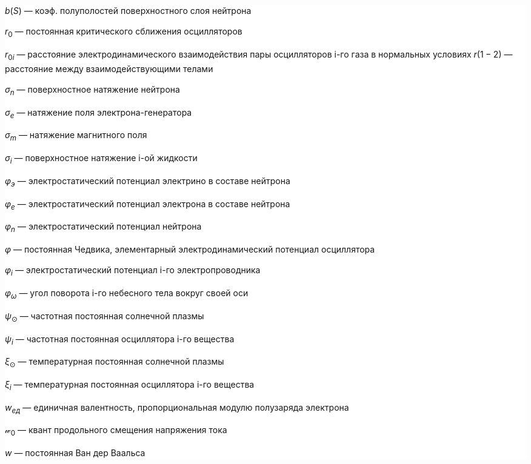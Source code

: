 <span data-db-key="9241" data-src="images/formula_inline_626_3_12.webp"> $b (S)$ </span> — коэф. полуполостей поверхностного слоя нейтрона 

<span data-db-key="9242" data-src="images/formula_inline_626_3_19.webp"> $r_0$ </span> — постоянная критического сближения осцилляторов 

<span data-db-key="9243" data-src="images/formula_inline_626_3_25.webp"> $r_{0i}$ </span> — расстояние электродинамического взаимодействия пары осцилляторов i-го газа в нормальных условиях <span data-db-key="9245" data-src="images/formula_inline_627_0_0.webp"> $r(1 - 2)$ </span> — расстояние между взаимодействующими телами 

<span data-db-key="9253" data-src="images/formula_inline_627_0_6.webp"> $\sigma_n$ </span> — поверхностное натяжение нейтрона 

<span data-db-key="9246" data-src="images/formula_inline_627_0_11.webp"> $\sigma_e$ </span> — натяжение поля электрона-генератора 

<span data-db-key="9247" data-src="images/formula_inline_627_0_16.webp"> $\sigma_m$ </span> — натяжение магнитного поля 

<span data-db-key="9248" data-src="images/formula_inline_627_0_21.webp"> $\sigma_i$ </span> — поверхностное натяжение i-ой жидкости 

<span data-db-key="9249" data-src="images/formula_inline_627_0_27.webp"> $\varphi_э$ </span> — электростатический потенциал электрино в составе нейтрона 

<span data-db-key="9250" data-src="images/formula_inline_627_0_35.webp"> $\varphi_e$ </span> — электростатический потенциал электрона в составе нейтрона 

<span data-db-key="9251" data-src="images/formula_inline_627_0_43.webp"> $\varphi_n$ </span> — электростатический потенциал нейтрона 

<span data-db-key="9252" data-src="images/formula_inline_627_0_48.webp"> $\varphi$ </span> — постоянная Чедвика, элементарный электродинамический потенциал осциллятора 

<span data-db-key="9254" data-src="images/formula_inline_627_1_1.webp"> $\varphi_i$ </span> — электростатический потенциал i-го электропроводника 

<span data-db-key="9295" data-src="images/formula_inline_627_1_7.webp"> $\varphi_\omega$ </span> — угол поворота i-го небесного тела вокруг своей оси 

<span data-db-key="9268" data-src="images/formula_inline_627_1_17.webp"> $\psi_\odot$ </span> — частотная постоянная солнечной плазмы 

<span data-db-key="9280" data-src="images/formula_inline_627_1_23.webp"> $\psi_i$ </span> — частотная постоянная осциллятора i-го вещества 

<span data-db-key="9288" data-src="images/formula_inline_627_1_30.webp"> $\xi_\odot$ </span> — температурная постоянная солнечной плазмы 

<span data-db-key="9289" data-src="images/formula_inline_627_1_36.webp"> $\xi_i$ </span> — температурная постоянная осциллятора i-го вещества 

<span data-db-key="9290" data-src="images/formula_inline_627_1_43.webp"> $w_{ед}$ </span> — единичная валентность, пропорциональная модулю полузаряда электрона 

<span data-db-key="9291" data-src="images/formula_inline_627_1_51.webp"> $\mathcal{w}_0$ </span> — квант продольного смещения напряжения тока 

<span data-db-key="9292" data-src="images/formula_inline_627_1_58.webp"> $w$ </span> — постоянная Ван дер Ваальса 
